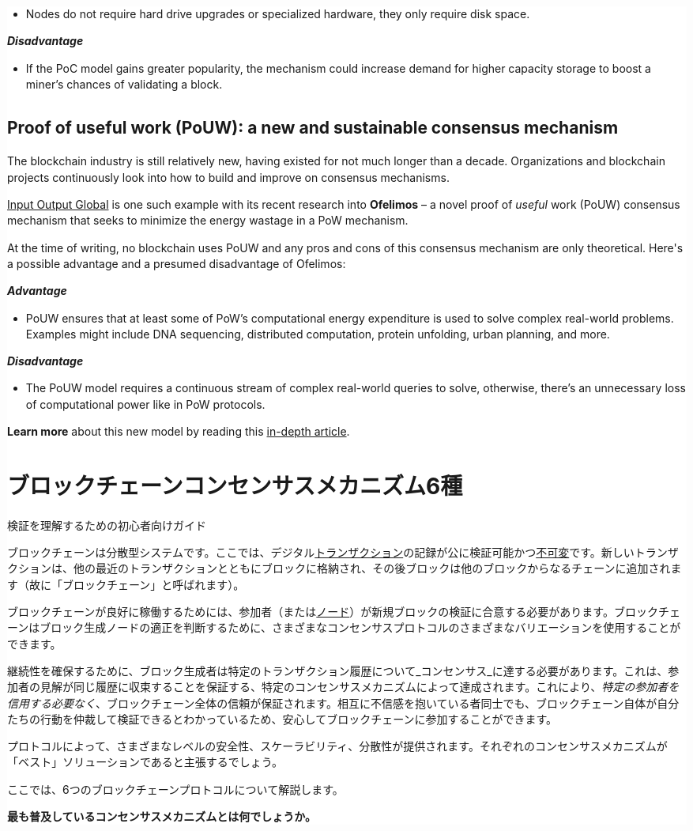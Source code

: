 *   Nodes do not require hard drive upgrades or specialized hardware, they only require disk space.
    

**_Disadvantage_**

*   If the PoC model gains greater popularity, the mechanism could increase demand for higher capacity storage to boost a miner’s chances of validating a block.
    

## Proof of useful work (PoUW): a new and sustainable consensus mechanism

The blockchain industry is still relatively new, having existed for not much longer than a decade. Organizations and blockchain projects continuously look into how to build and improve on consensus mechanisms.

[Input Output Global](https://iog.io/) is one such example with its recent research into **Ofelimos** – a novel proof of _useful_ work (PoUW) consensus mechanism that seeks to minimize the energy wastage in a PoW mechanism.

At the time of writing, no blockchain uses PoUW and any pros and cons of this consensus mechanism are only theoretical. Here's a possible advantage and a presumed disadvantage of Ofelimos:

**_Advantage_**

*   PoUW ensures that at least some of PoW’s computational energy expenditure is used to solve complex real-world problems. Examples might include DNA sequencing, distributed computation, protein unfolding, urban planning, and more.
    

**_Disadvantage_**

*   The PoUW model requires a continuous stream of complex real-world queries to solve, otherwise, there’s an unnecessary loss of computational power like in PoW protocols.
    

**Learn more** about this new model by reading this [in-depth article](https://iohk.io/en/blog/posts/2022/08/16/introducing-ofelimos-a-proof-of-useful-work-consensus-protocol/).

# ブロックチェーンコンセンサスメカニズム6種

検証を理解するための初心者向けガイド

ブロックチェーンは分散型システムです。ここでは、デジタル[トランザクション](https://www.essentialcardano.io/glossary/transaction-tx)の記録が公に検証可能かつ[不可変](https://www.merriam-webster.com/dictionary/immutable)です。新しいトランザクションは、他の最近のトランザクションとともにブロックに格納され、その後ブロックは他のブロックからなるチェーンに追加されます（故に「ブロックチェーン」と呼ばれます）。

ブロックチェーンが良好に稼働するためには、参加者（または[ノード](https://www.essentialcardano.io/glossary/node)）が新規ブロックの検証に合意する必要があります。ブロックチェーンはブロック生成ノードの適正を判断するために、さまざまなコンセンサスプロトコルのさまざまなバリエーションを使用することができます。

継続性を確保するために、ブロック生成者は特定のトランザクション履歴について_コンセンサス_に達する必要があります。これは、参加者の見解が同じ履歴に収束することを保証する、特定のコンセンサスメカニズムによって達成されます。これにより、_特定の参加者を信用する必要なく_、ブロックチェーン全体の信頼が保証されます。相互に不信感を抱いている者同士でも、ブロックチェーン自体が自分たちの行動を仲裁して検証できるとわかっているため、安心してブロックチェーンに参加することができます。

プロトコルによって、さまざまなレベルの安全性、スケーラビリティ、分散性が提供されます。それぞれのコンセンサスメカニズムが「ベスト」ソリューションであると主張するでしょう。

ここでは、6つのブロックチェーンプロトコルについて解説します。

**最も普及しているコンセンサスメカニズムとは何でしょうか。**
